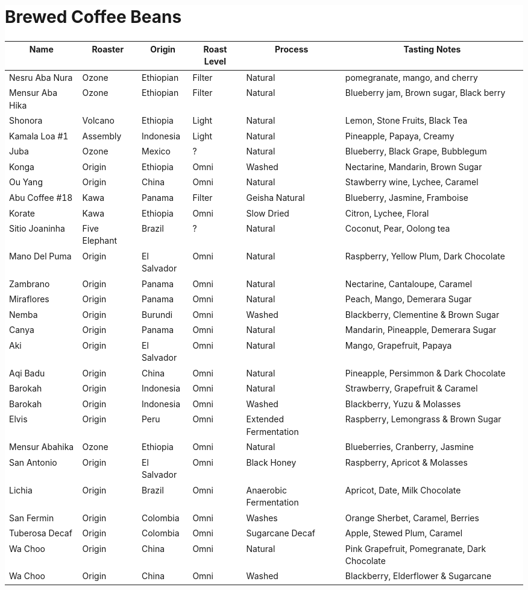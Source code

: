 # Brewed Coffee Beans

| Name            | Roaster       | Origin      | Roast Level | Process                | Tasting Notes                                |
| --------------- | ------------- | ----------- | ----------- | ---------------------- | -------------------------------------------- |
| Nesru Aba Nura  | Ozone         | Ethiopian   | Filter      | Natural                | pomegranate, mango, and cherry               |
| Mensur Aba Hika | Ozone         | Ethiopian   | Filter      | Natural                | Blueberry jam, Brown sugar, Black berry      |
| Shonora         | Volcano       | Ethiopia    | Light       | Natural                | Lemon, Stone Fruits, Black Tea               |
| Kamala Loa #1   | Assembly      | Indonesia   | Light       | Natural                | Pineapple, Papaya, Creamy                    |
| Juba            | Ozone         | Mexico      | ?           | Natural                | Blueberry, Black Grape, Bubblegum            |
| Konga           | Origin        | Ethiopia    | Omni        | Washed                 | Nectarine, Mandarin, Brown Sugar             |
| Ou Yang         | Origin        | China       | Omni        | Natural                | Stawberry wine, Lychee, Caramel              |
| Abu Coffee #18  | Kawa          | Panama      | Filter      | Geisha Natural         | Blueberry, Jasmine, Framboise                |
| Korate          | Kawa          | Ethiopia    | Omni        | Slow Dried             | Citron, Lychee, Floral                       |
| Sitio Joaninha  | Five Elephant | Brazil      | ?           | Natural                | Coconut, Pear, Oolong tea                    |
| Mano Del Puma   | Origin        | El Salvador | Omni        | Natural                | Raspberry, Yellow Plum, Dark Chocolate       |
| Zambrano        | Origin        | Panama      | Omni        | Natural                | Nectarine, Cantaloupe, Caramel               |
| Miraflores      | Origin        | Panama      | Omni        | Natural                | Peach, Mango, Demerara Sugar                 |
| Nemba           | Origin        | Burundi     | Omni        | Washed                 | Blackberry, Clementine & Brown Sugar         |
| Canya           | Origin        | Panama      | Omni        | Natural                | Mandarin, Pineapple, Demerara Sugar          |
| Aki             | Origin        | El Salvador | Omni        | Natural                | Mango, Grapefruit, Papaya                    |
| Aqi Badu        | Origin        | China       | Omni        | Natural                | Pineapple, Persimmon & Dark Chocolate        |
| Barokah         | Origin        | Indonesia   | Omni        | Natural                | Strawberry, Grapefruit & Caramel             |
| Barokah         | Origin        | Indonesia   | Omni        | Washed                 | Blackberry, Yuzu & Molasses                  |
| Elvis           | Origin        | Peru        | Omni        | Extended Fermentation  | Raspberry, Lemongrass & Brown Sugar          |
| Mensur Abahika  | Ozone         | Ethiopia    | Omni        | Natural                | Blueberries, Cranberry, Jasmine              |
| San Antonio     | Origin        | El Salvador | Omni        | Black Honey            | Raspberry, Apricot & Molasses                |
| Lichia          | Origin        | Brazil      | Omni        | Anaerobic Fermentation | Apricot, Date, Milk Chocolate                |
| San Fermin      | Origin        | Colombia    | Omni        | Washes                 | Orange Sherbet, Caramel, Berries             |
| Tuberosa Decaf  | Origin        | Colombia    | Omni        | Sugarcane Decaf        | Apple, Stewed Plum, Caramel                  |
| Wa Choo         | Origin        | China       | Omni        | Natural                | Pink Grapefruit, Pomegranate, Dark Chocolate |
| Wa Choo         | Origin        | China       | Omni        | Washed                 | Blackberry, Elderflower & Sugarcane          |
